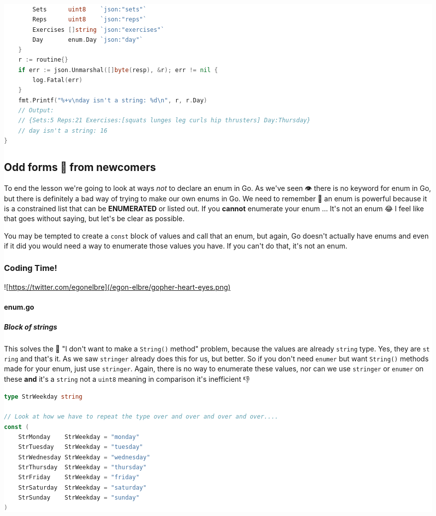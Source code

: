 ```go
		Sets      uint8    `json:"sets"`
		Reps      uint8    `json:"reps"`
		Exercises []string `json:"exercises"`
		Day       enum.Day `json:"day"`
	}
	r := routine{}
	if err := json.Unmarshal([]byte(resp), &r); err != nil {
		log.Fatal(err)
	}
	fmt.Printf("%+v\nday isn't a string: %d\n", r, r.Day)
	// Output:
	// {Sets:5 Reps:21 Exercises:[squats lunges leg curls hip thrusters] Day:Thursday}
	// day isn't a string: 16
}
```

## Odd forms 🤪 from newcomers

To end the lesson we're going to look at ways _not_ to declare an enum in Go.
As we've seen 👁  there is no keyword for enum in Go, but there is definitely a
bad way of trying to make our own enums in Go. We need to remember 🧠 an enum
is powerful because it is a constrained list that can be **ENUMERATED** or
listed out. If you **cannot** enumerate your enum ... It's not an enum 😂 I
feel like that goes without saying, but let's be clear as possible.

You may be tempted to create a `const` block of values and call that an enum,
but again, Go doesn't actually have enums and even if it did you would need a
way to enumerate those values you have. If you can't do that, it's not an enum.

### Coding Time!

![https://twitter.com/egonelbre](/egon-elbre/gopher-heart-eyes.png)

#### enum.go

##### Block of strings

This solves the 💬 "I don't want to make a `String()` method" problem, because
the values are already `string` type. Yes, they are `string` and that's
it. As we saw `stringer` already does this for us, but better. So if you don't
need `enumer` but want `String()` methods made for your enum, just use
`stringer`. Again, there is no way to enumerate these values, nor can we use
`stringer` or `enumer` on these **and** it's a `string` not a `uint8` meaning
in comparison it's inefficient 👎

```go
type StrWeekday string

// Look at how we have to repeat the type over and over and over and over....
const (
	StrMonday    StrWeekday = "monday"
	StrTuesday   StrWeekday = "tuesday"
	StrWednesday StrWeekday = "wednesday"
	StrThursday  StrWeekday = "thursday"
	StrFriday    StrWeekday = "friday"
	StrSaturday  StrWeekday = "saturday"
	StrSunday    StrWeekday = "sunday"
)
```
